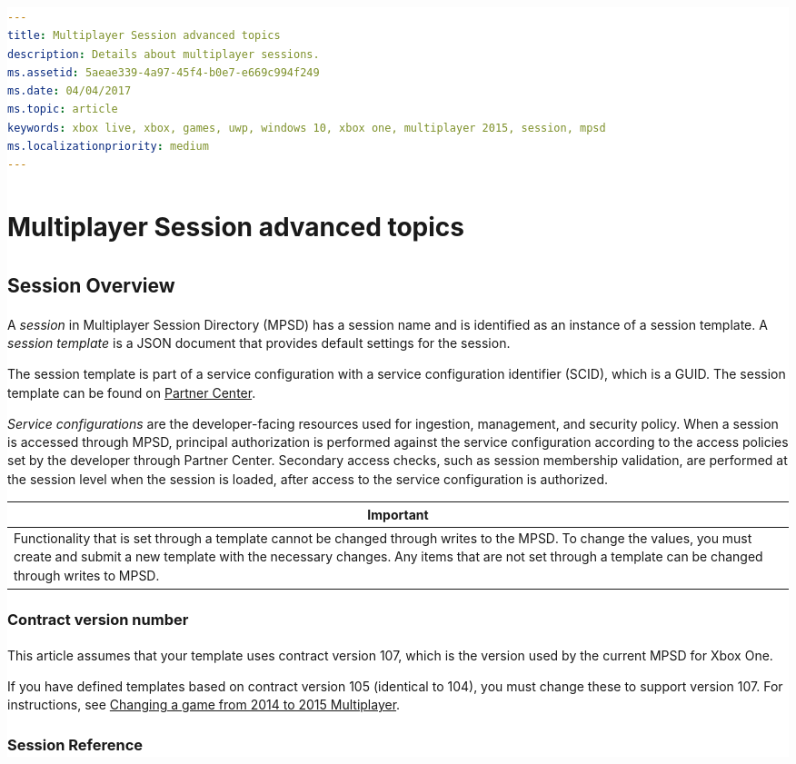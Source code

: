 ```yaml
---
title: Multiplayer Session advanced topics
description: Details about multiplayer sessions.
ms.assetid: 5aeae339-4a97-45f4-b0e7-e669c994f249
ms.date: 04/04/2017
ms.topic: article
keywords: xbox live, xbox, games, uwp, windows 10, xbox one, multiplayer 2015, session, mpsd
ms.localizationpriority: medium
---
```


# Multiplayer Session advanced topics




<a id="session-overview"></a>

## Session Overview

A *session* in Multiplayer Session Directory (MPSD) has a session name and is identified as an instance of a session template.
A *session template* is a JSON document that provides default settings for the session.

The session template is part of a service configuration with a service configuration identifier (SCID), which is a GUID.
The session template can be found on [Partner Center](https://partner.microsoft.com/dashboard/windows/overview).

*Service configurations* are the developer-facing resources used for ingestion, management, and security policy.
When a session is accessed through MPSD, principal authorization is performed against the service configuration according to the access policies set by the developer through Partner Center.
Secondary access checks, such as session membership validation, are performed at the session level when the session is loaded, after access to the service configuration is authorized.

| Important                                                                                                                                                                                                                                                      |
|-----------------------------------------------------------------------------------------------------------------------------------------------------------------------------------------------------------------------------------------------------------------------------|
| Functionality that is set through a template cannot be changed through writes to the MPSD. To change the values, you must create and submit a new template with the necessary changes. Any items that are not set through a template can be changed through writes to MPSD. |


### Contract version number

This article assumes that your template uses contract version 107, which is the version used by the current MPSD for Xbox One.

If you have defined templates based on contract version 105 (identical to 104), you must change these to support version 107.
For instructions, see [Changing a game from 2014 to 2015 Multiplayer](../../concepts/live-issues-changing-to-mp-2015.md).


### Session Reference
